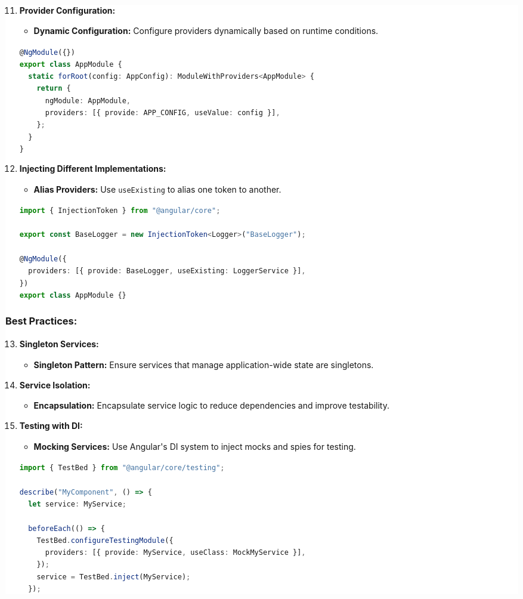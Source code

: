 11. **Provider Configuration:**

    - **Dynamic Configuration:** Configure providers dynamically based on runtime conditions.

    ```typescript
    @NgModule({})
    export class AppModule {
      static forRoot(config: AppConfig): ModuleWithProviders<AppModule> {
        return {
          ngModule: AppModule,
          providers: [{ provide: APP_CONFIG, useValue: config }],
        };
      }
    }
    ```

12. **Injecting Different Implementations:**

    - **Alias Providers:** Use `useExisting` to alias one token to another.

    ```typescript
    import { InjectionToken } from "@angular/core";

    export const BaseLogger = new InjectionToken<Logger>("BaseLogger");

    @NgModule({
      providers: [{ provide: BaseLogger, useExisting: LoggerService }],
    })
    export class AppModule {}
    ```

### Best Practices:

13. **Singleton Services:**

    - **Singleton Pattern:** Ensure services that manage application-wide state are singletons.

14. **Service Isolation:**

    - **Encapsulation:** Encapsulate service logic to reduce dependencies and improve testability.

15. **Testing with DI:**

    - **Mocking Services:** Use Angular's DI system to inject mocks and spies for testing.

    ```typescript
    import { TestBed } from "@angular/core/testing";

    describe("MyComponent", () => {
      let service: MyService;

      beforeEach(() => {
        TestBed.configureTestingModule({
          providers: [{ provide: MyService, useClass: MockMyService }],
        });
        service = TestBed.inject(MyService);
      });
